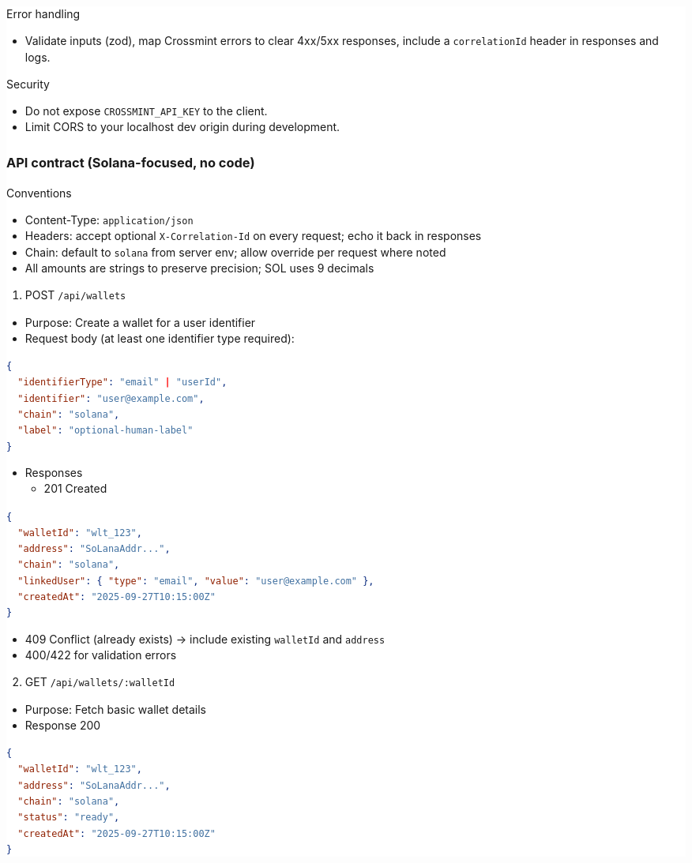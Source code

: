 Error handling
- Validate inputs (zod), map Crossmint errors to clear 4xx/5xx responses, include a `correlationId` header in responses and logs.

Security
- Do not expose `CROSSMINT_API_KEY` to the client.
- Limit CORS to your localhost dev origin during development.

### API contract (Solana-focused, no code)

Conventions
- Content-Type: `application/json`
- Headers: accept optional `X-Correlation-Id` on every request; echo it back in responses
- Chain: default to `solana` from server env; allow override per request where noted
- All amounts are strings to preserve precision; SOL uses 9 decimals

1) POST `/api/wallets`
- Purpose: Create a wallet for a user identifier
- Request body (at least one identifier type required):
```json
{
  "identifierType": "email" | "userId",
  "identifier": "user@example.com",
  "chain": "solana",
  "label": "optional-human-label"
}
```
- Responses
  - 201 Created
```json
{
  "walletId": "wlt_123",
  "address": "SoLanaAddr...",
  "chain": "solana",
  "linkedUser": { "type": "email", "value": "user@example.com" },
  "createdAt": "2025-09-27T10:15:00Z"
}
```
  - 409 Conflict (already exists) → include existing `walletId` and `address`
  - 400/422 for validation errors

2) GET `/api/wallets/:walletId`
- Purpose: Fetch basic wallet details
- Response 200
```json
{
  "walletId": "wlt_123",
  "address": "SoLanaAddr...",
  "chain": "solana",
  "status": "ready",
  "createdAt": "2025-09-27T10:15:00Z"
}
```
